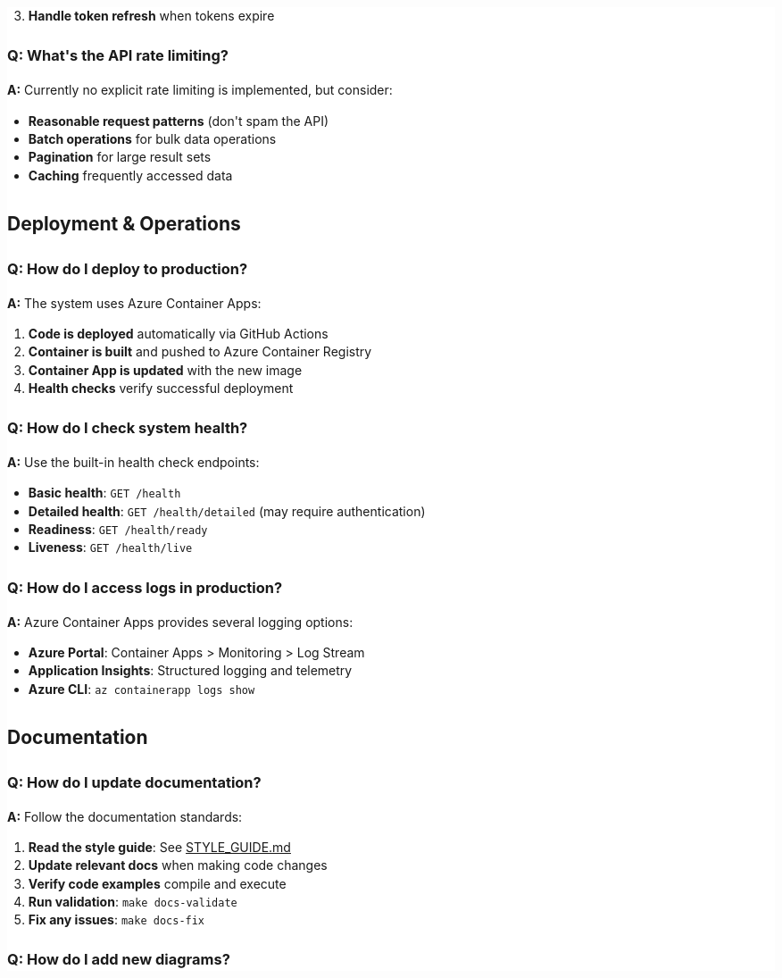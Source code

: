 3. **Handle token refresh** when tokens expire

### Q: What's the API rate limiting?

**A:** Currently no explicit rate limiting is implemented, but consider:

- **Reasonable request patterns** (don't spam the API)
- **Batch operations** for bulk data operations
- **Pagination** for large result sets
- **Caching** frequently accessed data

## Deployment & Operations

### Q: How do I deploy to production?

**A:** The system uses Azure Container Apps:

1. **Code is deployed** automatically via GitHub Actions
2. **Container is built** and pushed to Azure Container Registry
3. **Container App is updated** with the new image
4. **Health checks** verify successful deployment

### Q: How do I check system health?

**A:** Use the built-in health check endpoints:

- **Basic health**: `GET /health`
- **Detailed health**: `GET /health/detailed` (may require authentication)
- **Readiness**: `GET /health/ready`
- **Liveness**: `GET /health/live`

### Q: How do I access logs in production?

**A:** Azure Container Apps provides several logging options:

- **Azure Portal**: Container Apps > Monitoring > Log Stream
- **Application Insights**: Structured logging and telemetry
- **Azure CLI**: `az containerapp logs show`

## Documentation

### Q: How do I update documentation?

**A:** Follow the documentation standards:

1. **Read the style guide**: See [STYLE_GUIDE.md](./STYLE_GUIDE.md)
2. **Update relevant docs** when making code changes
3. **Verify code examples** compile and execute
4. **Run validation**: `make docs-validate`
5. **Fix any issues**: `make docs-fix`

### Q: How do I add new diagrams?
